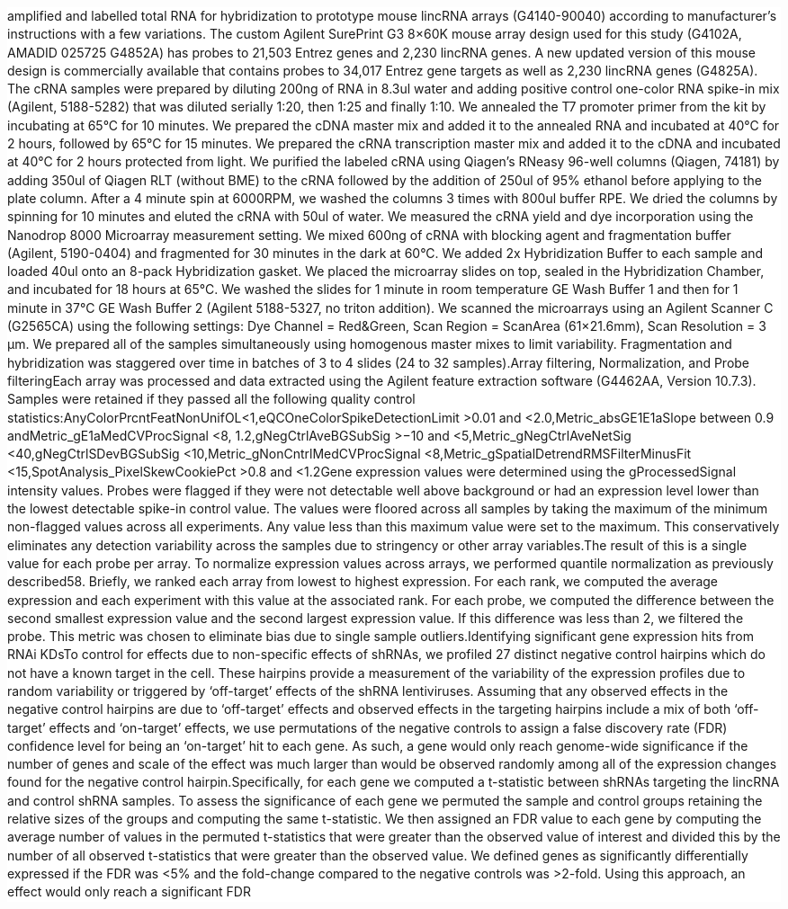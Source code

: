 amplified and labelled total RNA for hybridization to prototype mouse lincRNA arrays (G4140-90040) according to manufacturer’s instructions with a few variations. The custom Agilent SurePrint G3 8×60K mouse array design used for this study (G4102A, AMADID 025725 G4852A) has probes to 21,503 Entrez genes and 2,230 lincRNA genes. A new updated version of this mouse design is commercially available that contains probes to 34,017 Entrez gene targets as well as 2,230 lincRNA genes (G4825A). The cRNA samples were prepared by diluting 200ng of RNA in 8.3ul water and adding positive control one-color RNA spike-in mix (Agilent, 5188-5282) that was diluted serially 1:20, then 1:25 and finally 1:10. We annealed the T7 promoter primer from the kit by incubating at 65°C for 10 minutes. We prepared the cDNA master mix and added it to the annealed RNA and incubated at 40°C for 2 hours, followed by 65°C for 15 minutes. We prepared the cRNA transcription master mix and added it to the cDNA and incubated at 40°C for 2 hours protected from light. We purified the labeled cRNA using Qiagen’s RNeasy 96-well columns (Qiagen, 74181) by adding 350ul of Qiagen RLT (without BME) to the cRNA followed by the addition of 250ul of 95% ethanol before applying to the plate column. After a 4 minute spin at 6000RPM, we washed the columns 3 times with 800ul buffer RPE. We dried the columns by spinning for 10 minutes and eluted the cRNA with 50ul of water. We measured the cRNA yield and dye incorporation using the Nanodrop 8000 Microarray measurement setting. We mixed 600ng of cRNA with blocking agent and fragmentation buffer (Agilent, 5190-0404) and fragmented for 30 minutes in the dark at 60°C. We added 2x Hybridization Buffer to each sample and loaded 40ul onto an 8-pack Hybridization gasket. We placed the microarray slides on top, sealed in the Hybridization Chamber, and incubated for 18 hours at 65°C. We washed the slides for 1 minute in room temperature GE Wash Buffer 1 and then for 1 minute in 37°C GE Wash Buffer 2 (Agilent 5188-5327, no triton addition). We scanned the microarrays using an Agilent Scanner C (G2565CA) using the following settings: Dye Channel = Red&Green, Scan Region = ScanArea (61×21.6mm), Scan Resolution = 3 μm. We prepared all of the samples simultaneously using homogenous master mixes to limit variability. Fragmentation and hybridization was staggered over time in batches of 3 to 4 slides (24 to 32 samples).Array filtering, Normalization, and Probe filteringEach array was processed and data extracted using the Agilent feature extraction software (G4462AA, Version 10.7.3). Samples were retained if they passed all the following quality control statistics:AnyColorPrcntFeatNonUnifOL<1,eQCOneColorSpikeDetectionLimit >0.01 and <2.0,Metric_absGE1E1aSlope between 0.9 andMetric_gE1aMedCVProcSignal <8, 1.2,gNegCtrlAveBGSubSig >−10 and <5,Metric_gNegCtrlAveNetSig <40,gNegCtrlSDevBGSubSig <10,Metric_gNonCntrlMedCVProcSignal <8,Metric_gSpatialDetrendRMSFilterMinusFit <15,SpotAnalysis_PixelSkewCookiePct >0.8 and <1.2Gene expression values were determined using the gProcessedSignal intensity values. Probes were flagged if they were not detectable well above background or had an expression level lower than the lowest detectable spike-in control value. The values were floored across all samples by taking the maximum of the minimum non-flagged values across all experiments. Any value less than this maximum value were set to the maximum. This conservatively eliminates any detection variability across the samples due to stringency or other array variables.The result of this is a single value for each probe per array. To normalize expression values across arrays, we performed quantile normalization as previously described58. Briefly, we ranked each array from lowest to highest expression. For each rank, we computed the average expression and each experiment with this value at the associated rank. For each probe, we computed the difference between the second smallest expression value and the second largest expression value. If this difference was less than 2, we filtered the probe. This metric was chosen to eliminate bias due to single sample outliers.Identifying significant gene expression hits from RNAi KDsTo control for effects due to non-specific effects of shRNAs, we profiled 27 distinct negative control hairpins which do not have a known target in the cell. These hairpins provide a measurement of the variability of the expression profiles due to random variability or triggered by ‘off-target’ effects of the shRNA lentiviruses. Assuming that any observed effects in the negative control hairpins are due to ‘off-target’ effects and observed effects in the targeting hairpins include a mix of both ‘off-target’ effects and ‘on-target’ effects, we use permutations of the negative controls to assign a false discovery rate (FDR) confidence level for being an ‘on-target’ hit to each gene. As such, a gene would only reach genome-wide significance if the number of genes and scale of the effect was much larger than would be observed randomly among all of the expression changes found for the negative control hairpin.Specifically, for each gene we computed a t-statistic between shRNAs targeting the lincRNA and control shRNA samples. To assess the significance of each gene we permuted the sample and control groups retaining the relative sizes of the groups and computing the same t-statistic. We then assigned an FDR value to each gene by computing the average number of values in the permuted t-statistics that were greater than the observed value of interest and divided this by the number of all observed t-statistics that were greater than the observed value. We defined genes as significantly differentially expressed if the FDR was <5% and the fold-change compared to the negative controls was >2-fold. Using this approach, an effect would only reach a significant FDR